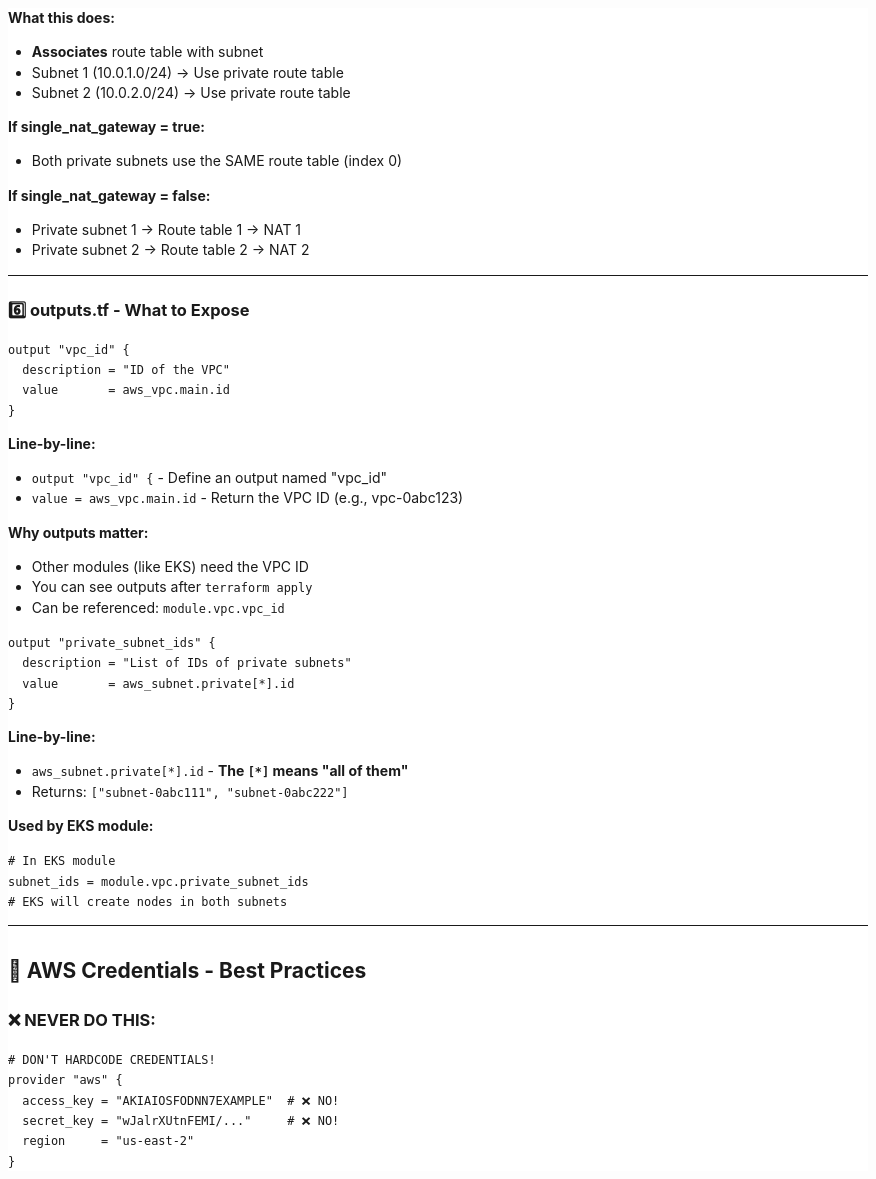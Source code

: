 **What this does:**
- **Associates** route table with subnet
- Subnet 1 (10.0.1.0/24) → Use private route table
- Subnet 2 (10.0.2.0/24) → Use private route table

**If single_nat_gateway = true:**
- Both private subnets use the SAME route table (index 0)

**If single_nat_gateway = false:**
- Private subnet 1 → Route table 1 → NAT 1
- Private subnet 2 → Route table 2 → NAT 2

---

### 6️⃣ **outputs.tf** - What to Expose

```hcl
output "vpc_id" {
  description = "ID of the VPC"
  value       = aws_vpc.main.id
}
```

**Line-by-line:**
- `output "vpc_id" {` - Define an output named "vpc_id"
- `value = aws_vpc.main.id` - Return the VPC ID (e.g., vpc-0abc123)

**Why outputs matter:**
- Other modules (like EKS) need the VPC ID
- You can see outputs after `terraform apply`
- Can be referenced: `module.vpc.vpc_id`

```hcl
output "private_subnet_ids" {
  description = "List of IDs of private subnets"
  value       = aws_subnet.private[*].id
}
```

**Line-by-line:**
- `aws_subnet.private[*].id` - **The `[*]` means "all of them"**
- Returns: `["subnet-0abc111", "subnet-0abc222"]`

**Used by EKS module:**
```hcl
# In EKS module
subnet_ids = module.vpc.private_subnet_ids
# EKS will create nodes in both subnets
```

---

## 🔐 AWS Credentials - Best Practices

### ❌ **NEVER DO THIS:**
```hcl
# DON'T HARDCODE CREDENTIALS!
provider "aws" {
  access_key = "AKIAIOSFODNN7EXAMPLE"  # ❌ NO!
  secret_key = "wJalrXUtnFEMI/..."     # ❌ NO!
  region     = "us-east-2"
}
```
